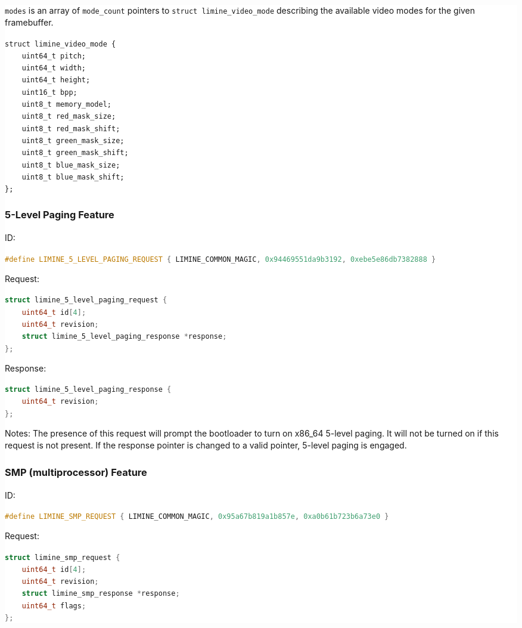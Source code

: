 
`modes` is an array of `mode_count` pointers to `struct limine_video_mode` describing the
available video modes for the given framebuffer.

```
struct limine_video_mode {
    uint64_t pitch;
    uint64_t width;
    uint64_t height;
    uint16_t bpp;
    uint8_t memory_model;
    uint8_t red_mask_size;
    uint8_t red_mask_shift;
    uint8_t green_mask_size;
    uint8_t green_mask_shift;
    uint8_t blue_mask_size;
    uint8_t blue_mask_shift;
};
```

### 5-Level Paging Feature

ID:
```c
#define LIMINE_5_LEVEL_PAGING_REQUEST { LIMINE_COMMON_MAGIC, 0x94469551da9b3192, 0xebe5e86db7382888 }
```

Request:
```c
struct limine_5_level_paging_request {
    uint64_t id[4];
    uint64_t revision;
    struct limine_5_level_paging_response *response;
};
```

Response:
```c
struct limine_5_level_paging_response {
    uint64_t revision;
};
```

Notes: The presence of this request will prompt the bootloader to turn on
x86_64 5-level paging. It will not be turned on if this request is not present.
If the response pointer is changed to a valid pointer, 5-level paging is engaged.

### SMP (multiprocessor) Feature

ID:
```c
#define LIMINE_SMP_REQUEST { LIMINE_COMMON_MAGIC, 0x95a67b819a1b857e, 0xa0b61b723b6a73e0 }
```

Request:
```c
struct limine_smp_request {
    uint64_t id[4];
    uint64_t revision;
    struct limine_smp_response *response;
    uint64_t flags;
};
```
